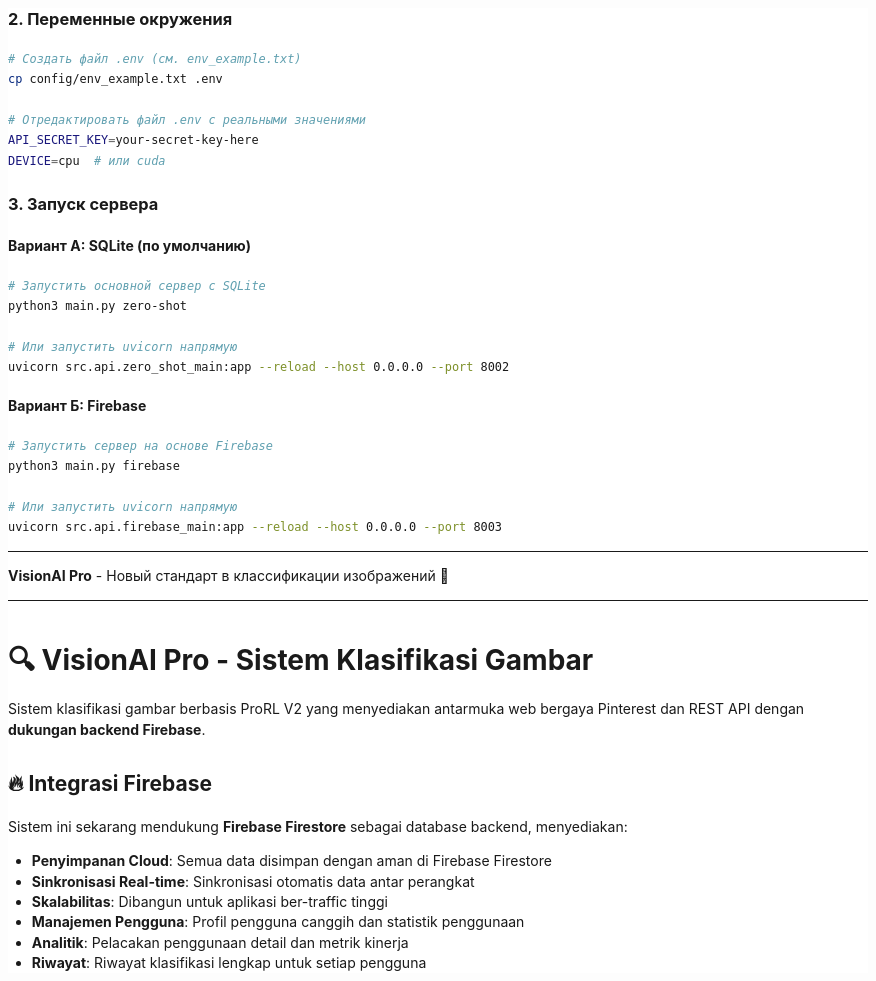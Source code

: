 ### 2. Переменные окружения

```bash
# Создать файл .env (см. env_example.txt)
cp config/env_example.txt .env

# Отредактировать файл .env с реальными значениями
API_SECRET_KEY=your-secret-key-here
DEVICE=cpu  # или cuda
```

### 3. Запуск сервера

#### Вариант А: SQLite (по умолчанию)
```bash
# Запустить основной сервер с SQLite
python3 main.py zero-shot

# Или запустить uvicorn напрямую
uvicorn src.api.zero_shot_main:app --reload --host 0.0.0.0 --port 8002
```

#### Вариант Б: Firebase
```bash
# Запустить сервер на основе Firebase
python3 main.py firebase

# Или запустить uvicorn напрямую
uvicorn src.api.firebase_main:app --reload --host 0.0.0.0 --port 8003
```

---

**VisionAI Pro** - Новый стандарт в классификации изображений 🚀

---

# 🔍 VisionAI Pro - Sistem Klasifikasi Gambar

Sistem klasifikasi gambar berbasis ProRL V2 yang menyediakan antarmuka web bergaya Pinterest dan REST API dengan **dukungan backend Firebase**.

## 🔥 Integrasi Firebase

Sistem ini sekarang mendukung **Firebase Firestore** sebagai database backend, menyediakan:

- **Penyimpanan Cloud**: Semua data disimpan dengan aman di Firebase Firestore
- **Sinkronisasi Real-time**: Sinkronisasi otomatis data antar perangkat
- **Skalabilitas**: Dibangun untuk aplikasi ber-traffic tinggi
- **Manajemen Pengguna**: Profil pengguna canggih dan statistik penggunaan
- **Analitik**: Pelacakan penggunaan detail dan metrik kinerja
- **Riwayat**: Riwayat klasifikasi lengkap untuk setiap pengguna
